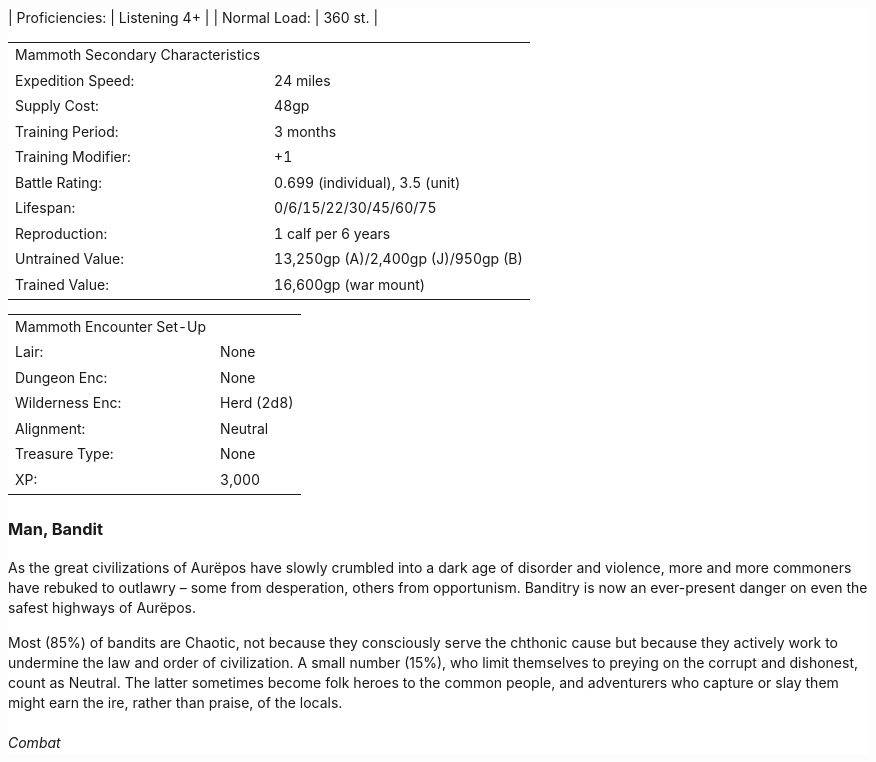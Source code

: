 | Proficiencies: | Listening 4+ |
| Normal Load: | 360 st. |

|  |  |
| --- | --- |
| Mammoth Secondary Characteristics | |
| Expedition Speed: | 24 miles |
| Supply Cost: | 48gp |
| Training Period: | 3 months |
| Training Modifier: | +1 |
| Battle Rating: | 0.699 (individual), 3.5 (unit) |
| Lifespan: | 0/6/15/22/30/45/60/75 |
| Reproduction: | 1 calf per 6 years |
| Untrained Value: | 13,250gp (A)/2,400gp (J)/950gp (B) |
| Trained Value: | 16,600gp (war mount) |

|  |  |
| --- | --- |
| Mammoth Encounter Set-Up | |
| Lair: | None |
| Dungeon Enc: | None |
| Wilderness Enc: | Herd (2d8) |
| Alignment: | Neutral |
| Treasure Type: | None |
| XP: | 3,000 |

### Man, Bandit

As the great civilizations of Aurëpos have slowly crumbled into a dark age of disorder and violence, more and more commoners have rebuked to outlawry – some from desperation, others from opportunism. Banditry is now an ever-present danger on even the safest highways of Aurëpos.

Most (85%) of bandits are Chaotic, not because they consciously serve the chthonic cause but because they actively work to undermine the law and order of civilization. A small number (15%), who limit themselves to preying on the corrupt and dishonest, count as Neutral. The latter sometimes become folk heroes to the common people, and adventurers who capture or slay them might earn the ire, rather than praise, of the locals.

###### Combat
